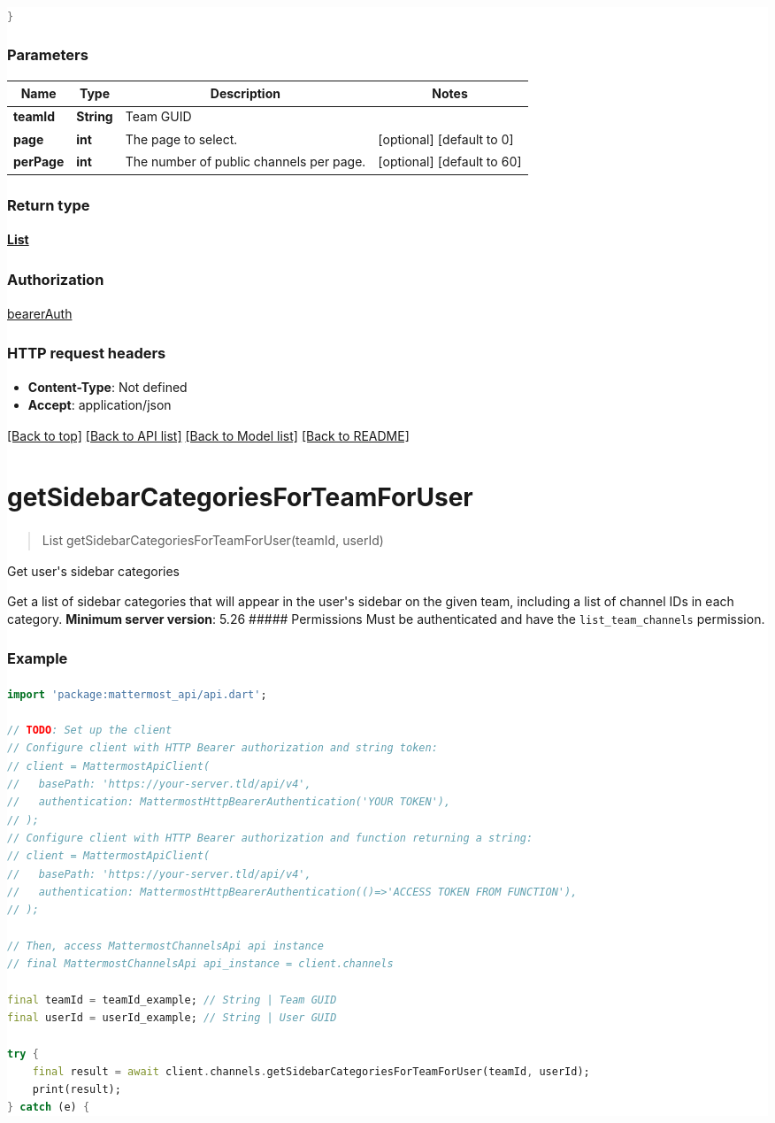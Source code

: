 ```dart
}
```

### Parameters

Name | Type | Description  | Notes
------------- | ------------- | ------------- | -------------
 **teamId** | **String**| Team GUID | 
 **page** | **int**| The page to select. | [optional] [default to 0]
 **perPage** | **int**| The number of public channels per page. | [optional] [default to 60]

### Return type

[**List<MattermostChannel>**](MattermostChannel.md)

### Authorization

[bearerAuth](../GENERATED_README.md#bearerAuth)

### HTTP request headers

 - **Content-Type**: Not defined
 - **Accept**: application/json

[[Back to top]](#) [[Back to API list]](../GENERATED_README.md#documentation-for-api-endpoints) [[Back to Model list]](../GENERATED_README.md#documentation-for-models) [[Back to README]](../GENERATED_README.md)

# **getSidebarCategoriesForTeamForUser**
> List<MattermostOrderedSidebarCategories> getSidebarCategoriesForTeamForUser(teamId, userId)

Get user's sidebar categories

Get a list of sidebar categories that will appear in the user's sidebar on the given team, including a list of channel IDs in each category. __Minimum server version__: 5.26 ##### Permissions Must be authenticated and have the `list_team_channels` permission. 

### Example
```dart
import 'package:mattermost_api/api.dart';

// TODO: Set up the client
// Configure client with HTTP Bearer authorization and string token:
// client = MattermostApiClient(
//   basePath: 'https://your-server.tld/api/v4',
//   authentication: MattermostHttpBearerAuthentication('YOUR TOKEN'),
// );
// Configure client with HTTP Bearer authorization and function returning a string:
// client = MattermostApiClient(
//   basePath: 'https://your-server.tld/api/v4',
//   authentication: MattermostHttpBearerAuthentication(()=>'ACCESS TOKEN FROM FUNCTION'),
// );

// Then, access MattermostChannelsApi api instance
// final MattermostChannelsApi api_instance = client.channels

final teamId = teamId_example; // String | Team GUID
final userId = userId_example; // String | User GUID

try {
    final result = await client.channels.getSidebarCategoriesForTeamForUser(teamId, userId);
    print(result);
} catch (e) {
```